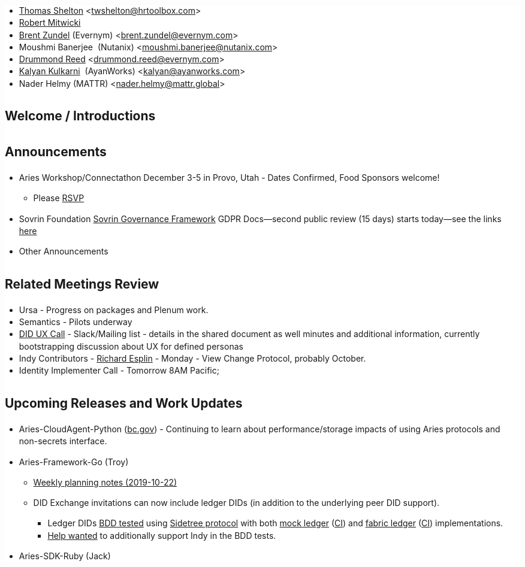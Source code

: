   - [Thomas Shelton](https://lf-hyperledger.atlassian.net/wiki/people/70121:391f7846-5243-44e4-8a48-c68f027ba2dc?ref=confluence) &lt;twshelton@hrtoolbox.com&gt;
  - [Robert Mitwicki](https://lf-hyperledger.atlassian.net/wiki/people/712020:9176fc40-350e-4342-b616-01da76989d8d?ref=confluence)
  - [Brent Zundel](https://lf-hyperledger.atlassian.net/wiki/people/557058:bf590372-a52e-4c12-b1da-0c07b8b0a512?ref=confluence) (Evernym) &lt;brent.zundel@evernym.com&gt;
  - Moushmi Banerjee  (Nutanix) &lt;moushmi.banerjee@nutanix.com&gt;
  - [Drummond Reed](https://lf-hyperledger.atlassian.net/wiki/people/70121:f3a4c542-f887-49b3-aac9-7374b4da8e1d?ref=confluence) &lt;[drummond.reed@evernym.com](mailto:drummond.reed@evernym.com)&gt;
  - [Kalyan Kulkarni](https://lf-hyperledger.atlassian.net/wiki/people/5bc6305b0e133108f330f5ec?ref=confluence)  (AyanWorks) &lt;kalyan@ayanworks.com&gt;
  - Nader Helmy (MATTR) &lt;nader.helmy@mattr.global&gt;

## Welcome / Introductions

## Announcements

- Aries Workshop/Connectathon December 3-5 in Provo, Utah - Dates Confirmed, Food Sponsors welcome!
  
  - Please [RSVP](https://www.meetup.com/Utah-Sovrin-Meetup/events/265714942/)
- Sovrin Foundation [Sovrin Governance Framework](https://sovrin.org/governance-framework/) GDPR Docs—second public review (15 days) starts today—see the links [here](https://sovrin.org/governance-framework/)
- Other Announcements

## Related Meetings Review

- Ursa - Progress on packages and Plenum work.
- Semantics - Pilots underway
- [DID UX Call](https://docs.google.com/document/d/1Lv-AMOypXbRuyaCqVt1rRniDleuNqhw4dUTZy9kBkgQ) - Slack/Mailing list - details in the shared document as well minutes and additional information, currently bootstrapping discussion about UX for defined personas
- Indy Contributors - [Richard Esplin](https://lf-hyperledger.atlassian.net/wiki/people/712020:8b35bfaa-715c-4137-8dbd-c4fdab87b671?ref=confluence) - Monday - View Change Protocol, probably October.
- Identity Implementer Call - Tomorrow 8AM Pacific;

## Upcoming Releases and Work Updates

- Aries-CloudAgent-Python ([bc.gov](http://bc.gov)) - Continuing to learn about performance/storage impacts of using Aries protocols and non-secrets interface.
- Aries-Framework-Go (Troy)
  
  - [Weekly planning notes (2019-10-22)](2019-10-22-Framework-Go-Weekly-Planning_18482747.html)
  - DID Exchange invitations can now include ledger DIDs (in addition to the underlying peer DID support).
    
    - Ledger DIDs [BDD tested](https://github.com/hyperledger/aries-framework-go/blob/master/test/bdd/features/didexchange_public_did.feature) using [Sidetree protocol](https://github.com/decentralized-identity/sidetree/blob/master/docs/protocol.md) with both [mock ledger](https://github.com/trustbloc/sidetree-mock) ([CI](https://github.com/hyperledger/aries-framework-go/actions?workflow=build)) and [fabric ledger](https://github.com/trustbloc/sidetree-fabric) ([CI](https://dev.azure.com/trustbloc/aries-framework-go-ext/_build?definitionId=1)) implementations.
    - [Help wanted](https://github.com/hyperledger/aries-framework-go/issues/566) to additionally support Indy in the BDD tests.
- Aries-SDK-Ruby (Jack)
  